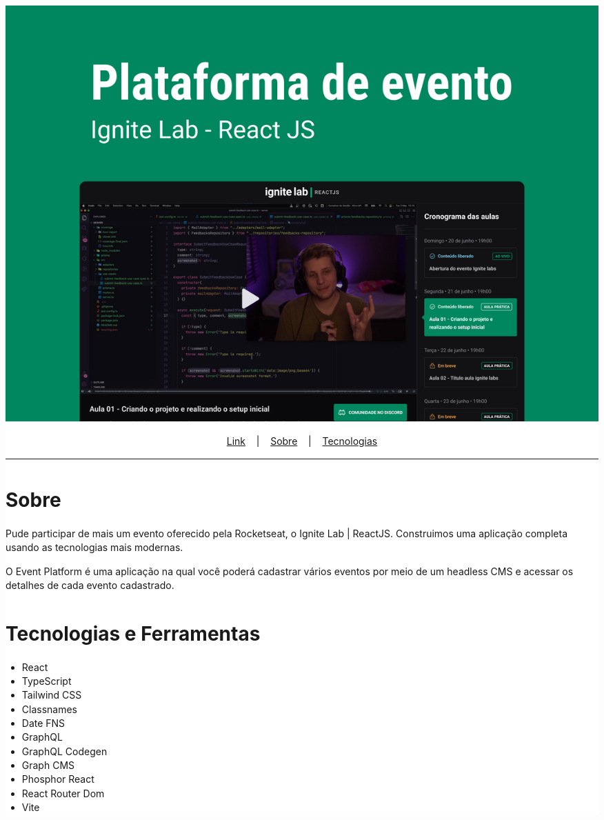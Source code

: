 <p align="center">
  <img alt="Screenshot da página" src="./.github/ignite-lab.jpg" width="100%"/>
</p>

<p align="center">
  <a href="https://event-platform-sage.vercel.app/">Link</a> &nbsp;&nbsp;&nbsp;|&nbsp;&nbsp;&nbsp;
  <a href="#sobre">Sobre</a> &nbsp;&nbsp;&nbsp;|&nbsp;&nbsp;&nbsp;
  <a href="#tecnologias">Tecnologias</a> 
</p>

---

# Sobre
Pude participar de mais um evento oferecido pela Rocketseat, o Ignite Lab | ReactJS. 
Construimos uma aplicação completa usando as tecnologias mais modernas.

O Event Platform é uma aplicação na qual você poderá cadastrar vários eventos por meio de um headless CMS e acessar os detalhes de cada evento cadastrado.

# Tecnologias e Ferramentas
- React
- TypeScript
- Tailwind CSS
- Classnames
- Date FNS
- GraphQL
- GraphQL Codegen
- Graph CMS
- Phosphor React
- React Router Dom
- Vite

